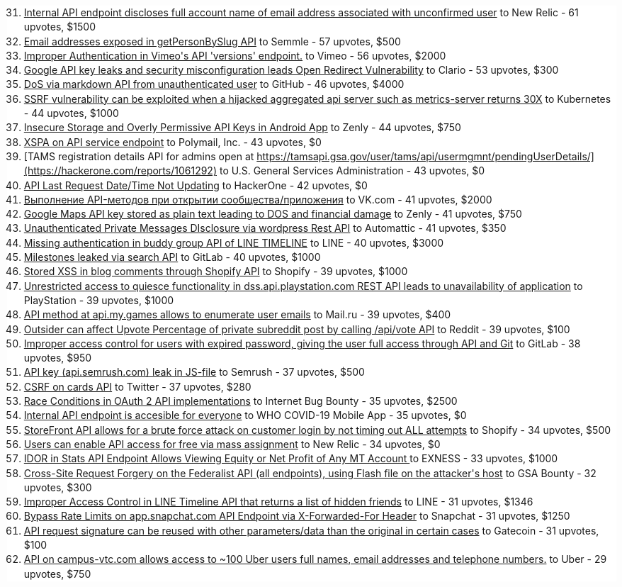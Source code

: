31. [Internal API endpoint discloses full account name of email address associated with unconfirmed user](https://hackerone.com/reports/332381) to New Relic - 61 upvotes, $1500
32. [Email addresses exposed in getPersonBySlug API](https://hackerone.com/reports/502753) to Semmle - 57 upvotes, $500
33. [Improper Authentication in Vimeo's API 'versions' endpoint.](https://hackerone.com/reports/328724) to Vimeo - 56 upvotes, $2000
34. [Google API key leaks and security misconfiguration leads Open Redirect Vulnerability](https://hackerone.com/reports/1066410) to Clario - 53 upvotes, $300
35. [DoS via markdown API from unauthenticated user](https://hackerone.com/reports/1619604) to GitHub - 46 upvotes, $4000
36. [SSRF vulnerability can be exploited when a hijacked aggregated api server such as metrics-server returns 30X](https://hackerone.com/reports/1544133) to Kubernetes - 44 upvotes, $1000
37. [Insecure Storage and Overly Permissive  API Keys in Android App](https://hackerone.com/reports/753868) to Zenly - 44 upvotes, $750
38. [XSPA on API service endpoint](https://hackerone.com/reports/751625) to Polymail, Inc. - 43 upvotes, $0
39. [TAMS registration details API for admins open at https://tamsapi.gsa.gov/user/tams/api/usermgmnt/pendingUserDetails/](https://hackerone.com/reports/1061292) to U.S. General Services Administration - 43 upvotes, $0
40. [API Last Request Date/Time Not Updating](https://hackerone.com/reports/220774) to HackerOne - 42 upvotes, $0
41. [Выполнение API-методов при открытии сообщества/приложения](https://hackerone.com/reports/1354452) to VK.com - 41 upvotes, $2000
42. [Google  Maps API key stored as plain text leading to DOS and financial damage](https://hackerone.com/reports/1093667) to Zenly - 41 upvotes, $750
43. [Unauthenticated Private Messages DIsclosure via wordpress Rest API](https://hackerone.com/reports/1590237) to Automattic - 41 upvotes, $350
44. [Missing authentication in buddy group API of LINE TIMELINE](https://hackerone.com/reports/1283938) to LINE - 40 upvotes, $3000
45. [Milestones leaked via search API](https://hackerone.com/reports/460815) to GitLab - 40 upvotes, $1000
46. [Stored XSS in blog comments through Shopify API](https://hackerone.com/reports/192210) to Shopify - 39 upvotes, $1000
47. [Unrestricted access to quiesce functionality in dss.api.playstation.com REST API leads to unavailability of application](https://hackerone.com/reports/993722) to PlayStation - 39 upvotes, $1000
48. [API method at api.my.games allows to enumerate user emails](https://hackerone.com/reports/758401) to Mail.ru - 39 upvotes, $400
49. [Outsider can affect Upvote Percentage of private subreddit post by calling /api/vote API](https://hackerone.com/reports/1298902) to Reddit - 39 upvotes, $100
50. [Improper access control for users with expired password, giving the user full access through API and Git](https://hackerone.com/reports/1285226) to GitLab - 38 upvotes, $950
51. [API key (api.semrush.com) leak in JS-file](https://hackerone.com/reports/1218754) to Semrush - 37 upvotes, $500
52. [CSRF on cards API](https://hackerone.com/reports/95555) to Twitter - 37 upvotes, $280
53. [Race Conditions in OAuth 2 API implementations](https://hackerone.com/reports/55140) to Internet Bug Bounty - 35 upvotes, $2500
54. [Internal API endpoint is accesible for everyone](https://hackerone.com/reports/1066790) to WHO COVID-19 Mobile App - 35 upvotes, $0
55. [StoreFront API allows for a brute force attack on customer login by not timing out ALL attempts](https://hackerone.com/reports/708013) to Shopify - 34 upvotes, $500
56. [Users can enable API access for free via mass assignment](https://hackerone.com/reports/267781) to New Relic - 34 upvotes, $0
57. [IDOR in Stats API Endpoint Allows Viewing Equity or Net Profit of Any MT Account ](https://hackerone.com/reports/1644436) to EXNESS - 33 upvotes, $1000
58. [Cross-Site Request Forgery on the Federalist API (all endpoints), using Flash file on the attacker's host](https://hackerone.com/reports/263662) to GSA Bounty - 32 upvotes, $300
59. [Improper Access Control in LINE Timeline API that returns a list of hidden friends](https://hackerone.com/reports/853894) to LINE - 31 upvotes, $1346
60. [Bypass Rate Limits on app.snapchat.com API Endpoint via X-Forwarded-For Header](https://hackerone.com/reports/727487) to Snapchat - 31 upvotes, $1250
61. [API request signature can be reused with other parameters/data than the original in certain cases](https://hackerone.com/reports/425314) to Gatecoin - 31 upvotes, $100
62. [API on campus-vtc.com allows access to ~100 Uber users full names, email addresses and telephone numbers.](https://hackerone.com/reports/580268) to Uber - 29 upvotes, $750